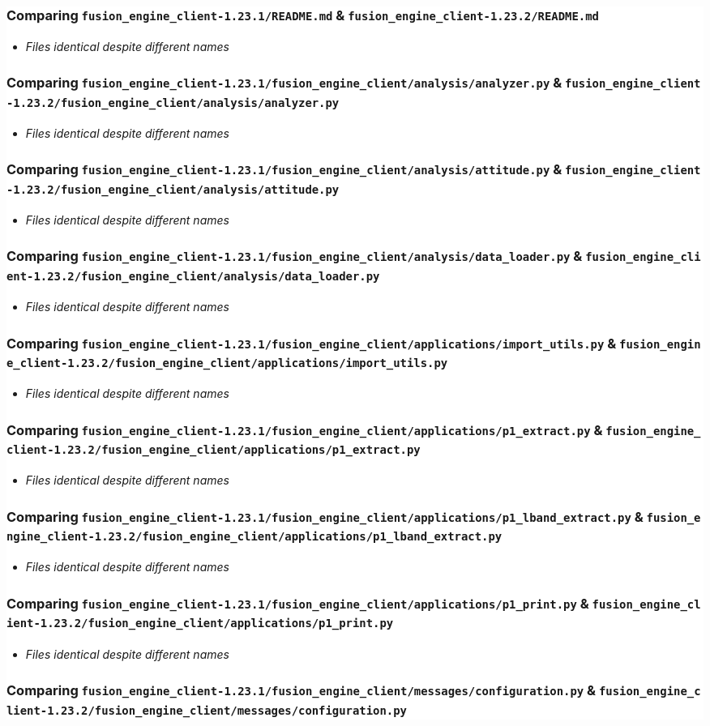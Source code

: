 ### Comparing `fusion_engine_client-1.23.1/README.md` & `fusion_engine_client-1.23.2/README.md`

 * *Files identical despite different names*

### Comparing `fusion_engine_client-1.23.1/fusion_engine_client/analysis/analyzer.py` & `fusion_engine_client-1.23.2/fusion_engine_client/analysis/analyzer.py`

 * *Files identical despite different names*

### Comparing `fusion_engine_client-1.23.1/fusion_engine_client/analysis/attitude.py` & `fusion_engine_client-1.23.2/fusion_engine_client/analysis/attitude.py`

 * *Files identical despite different names*

### Comparing `fusion_engine_client-1.23.1/fusion_engine_client/analysis/data_loader.py` & `fusion_engine_client-1.23.2/fusion_engine_client/analysis/data_loader.py`

 * *Files identical despite different names*

### Comparing `fusion_engine_client-1.23.1/fusion_engine_client/applications/import_utils.py` & `fusion_engine_client-1.23.2/fusion_engine_client/applications/import_utils.py`

 * *Files identical despite different names*

### Comparing `fusion_engine_client-1.23.1/fusion_engine_client/applications/p1_extract.py` & `fusion_engine_client-1.23.2/fusion_engine_client/applications/p1_extract.py`

 * *Files identical despite different names*

### Comparing `fusion_engine_client-1.23.1/fusion_engine_client/applications/p1_lband_extract.py` & `fusion_engine_client-1.23.2/fusion_engine_client/applications/p1_lband_extract.py`

 * *Files identical despite different names*

### Comparing `fusion_engine_client-1.23.1/fusion_engine_client/applications/p1_print.py` & `fusion_engine_client-1.23.2/fusion_engine_client/applications/p1_print.py`

 * *Files identical despite different names*

### Comparing `fusion_engine_client-1.23.1/fusion_engine_client/messages/configuration.py` & `fusion_engine_client-1.23.2/fusion_engine_client/messages/configuration.py`
